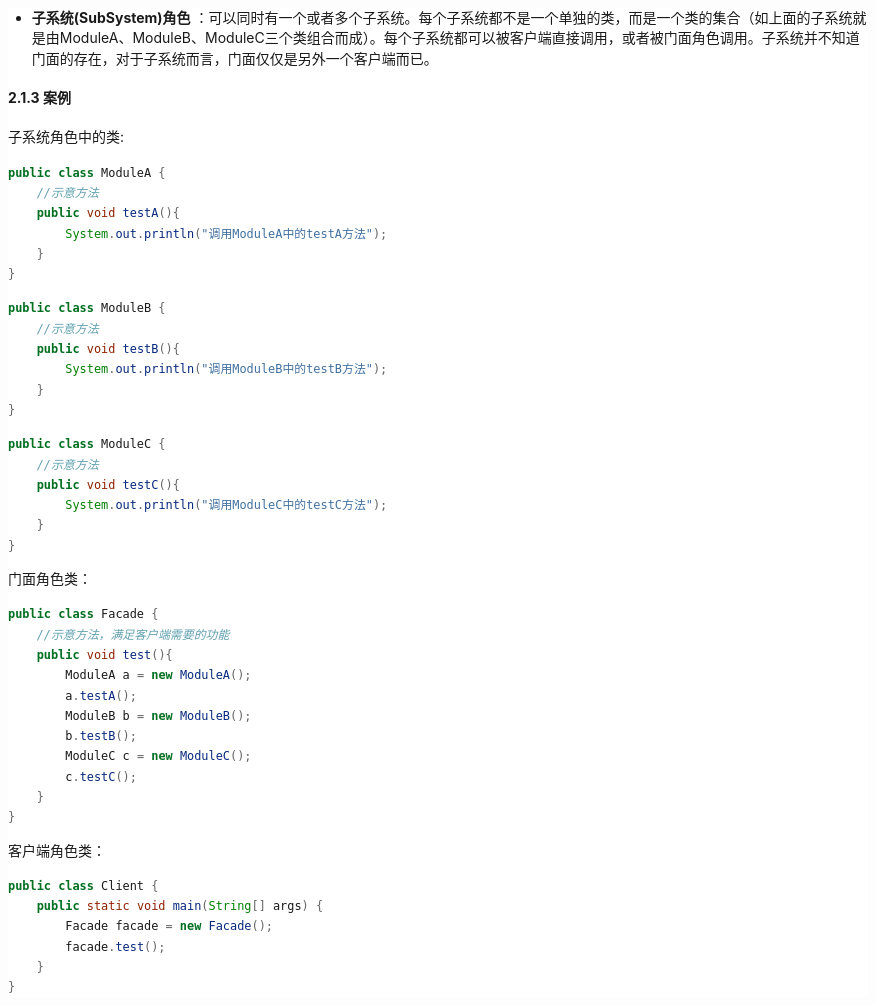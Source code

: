 - **子系统(SubSystem)角色** ：可以同时有一个或者多个子系统。每个子系统都不是一个单独的类，而是一个类的集合（如上面的子系统就是由ModuleA、ModuleB、ModuleC三个类组合而成）。每个子系统都可以被客户端直接调用，或者被门面角色调用。子系统并不知道门面的存在，对于子系统而言，门面仅仅是另外一个客户端而已。

#### 2.1.3 案例

子系统角色中的类:

```java
public class ModuleA {
    //示意方法
    public void testA(){
        System.out.println("调用ModuleA中的testA方法");
    }
}
```

```java
public class ModuleB {
    //示意方法
    public void testB(){
        System.out.println("调用ModuleB中的testB方法");
    }
}
```

```java
public class ModuleC {
    //示意方法
    public void testC(){
        System.out.println("调用ModuleC中的testC方法");
    }
}
```

门面角色类：

```java
public class Facade {
    //示意方法，满足客户端需要的功能
    public void test(){
        ModuleA a = new ModuleA();
        a.testA();
        ModuleB b = new ModuleB();
        b.testB();
        ModuleC c = new ModuleC();
        c.testC();
    }
}
```

客户端角色类：

```java
public class Client {
    public static void main(String[] args) {
        Facade facade = new Facade();
        facade.test();
    }
}
```
